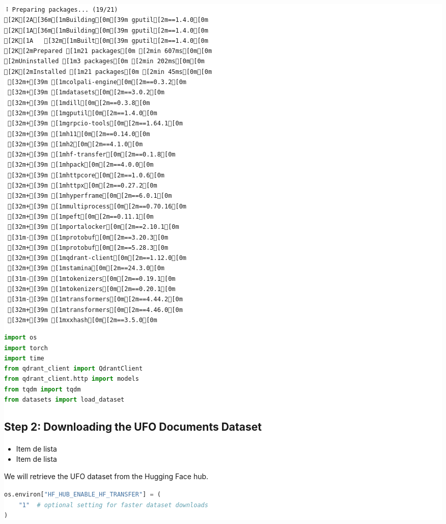 ```
⠸ Preparing packages... (19/21)
[2K[2A[36m[1mBuilding[0m[39m gputil[2m==1.4.0[0m
[2K[1A[36m[1mBuilding[0m[39m gputil[2m==1.4.0[0m
[2K[1A   [32m[1mBuilt[0m[39m gputil[2m==1.4.0[0m
[2K[2mPrepared [1m21 packages[0m [2min 607ms[0m[0m
[2mUninstalled [1m3 packages[0m [2min 202ms[0m[0m
[2K[2mInstalled [1m21 packages[0m [2min 45ms[0m[0m
 [32m+[39m [1mcolpali-engine[0m[2m==0.3.2[0m
 [32m+[39m [1mdatasets[0m[2m==3.0.2[0m
 [32m+[39m [1mdill[0m[2m==0.3.8[0m
 [32m+[39m [1mgputil[0m[2m==1.4.0[0m
 [32m+[39m [1mgrpcio-tools[0m[2m==1.64.1[0m
 [32m+[39m [1mh11[0m[2m==0.14.0[0m
 [32m+[39m [1mh2[0m[2m==4.1.0[0m
 [32m+[39m [1mhf-transfer[0m[2m==0.1.8[0m
 [32m+[39m [1mhpack[0m[2m==4.0.0[0m
 [32m+[39m [1mhttpcore[0m[2m==1.0.6[0m
 [32m+[39m [1mhttpx[0m[2m==0.27.2[0m
 [32m+[39m [1mhyperframe[0m[2m==6.0.1[0m
 [32m+[39m [1mmultiprocess[0m[2m==0.70.16[0m
 [32m+[39m [1mpeft[0m[2m==0.11.1[0m
 [32m+[39m [1mportalocker[0m[2m==2.10.1[0m
 [31m-[39m [1mprotobuf[0m[2m==3.20.3[0m
 [32m+[39m [1mprotobuf[0m[2m==5.28.3[0m
 [32m+[39m [1mqdrant-client[0m[2m==1.12.0[0m
 [32m+[39m [1mstamina[0m[2m==24.3.0[0m
 [31m-[39m [1mtokenizers[0m[2m==0.19.1[0m
 [32m+[39m [1mtokenizers[0m[2m==0.20.1[0m
 [31m-[39m [1mtransformers[0m[2m==4.44.2[0m
 [32m+[39m [1mtransformers[0m[2m==4.46.0[0m
 [32m+[39m [1mxxhash[0m[2m==3.5.0[0m
```

```python
import os
import torch
import time
from qdrant_client import QdrantClient
from qdrant_client.http import models
from tqdm import tqdm
from datasets import load_dataset
```

## Step 2: Downloading the UFO Documents Dataset

- Item de lista
- Item de lista

We will retrieve the UFO dataset from the Hugging Face hub.

```python
os.environ["HF_HUB_ENABLE_HF_TRANSFER"] = (
    "1"  # optional setting for faster dataset downloads
)
```
